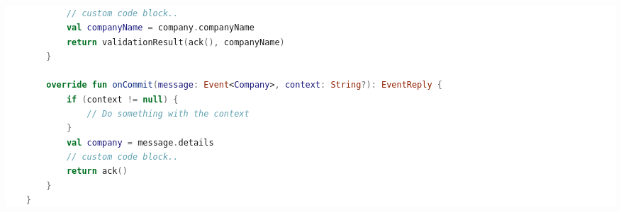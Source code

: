 ```kotlin
            // custom code block..            
            val companyName = company.companyName            
            return validationResult(ack(), companyName)        
        }        
        
        override fun onCommit(message: Event<Company>, context: String?): EventReply {            
            if (context != null) {                
                // Do something with the context            
            }            
            val company = message.details            
            // custom code block..            
            return ack()        
        }    
    }
```
